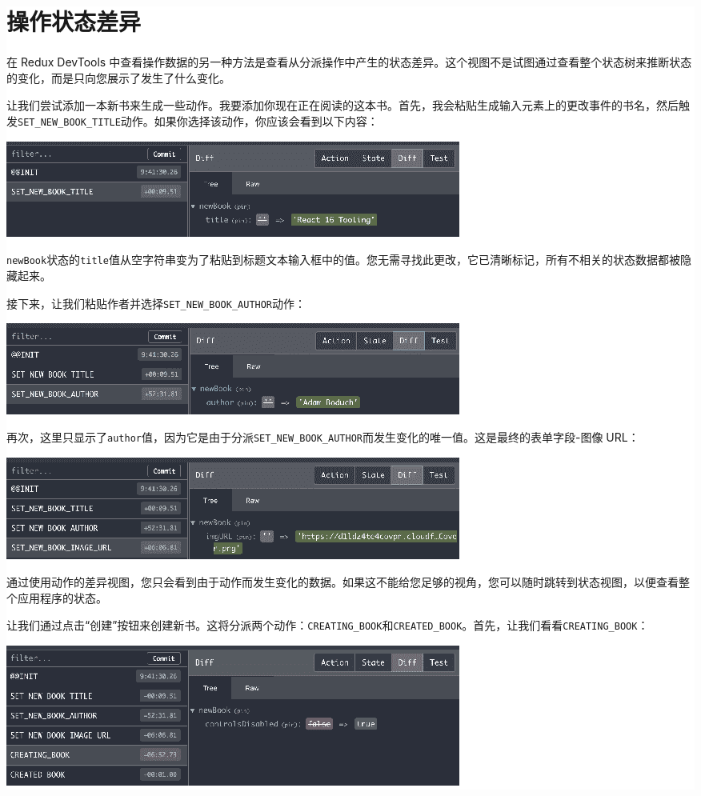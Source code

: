 # 操作状态差异

在 Redux DevTools 中查看操作数据的另一种方法是查看从分派操作中产生的状态差异。这个视图不是试图通过查看整个状态树来推断状态的变化，而是只向您展示了发生了什么变化。

让我们尝试添加一本新书来生成一些动作。我要添加你现在正在阅读的这本书。首先，我会粘贴生成输入元素上的更改事件的书名，然后触发`SET_NEW_BOOK_TITLE`动作。如果你选择该动作，你应该会看到以下内容：

![](img/0184a821-7191-4608-bcb9-63c7002f8de5.png)

`newBook`状态的`title`值从空字符串变为了粘贴到标题文本输入框中的值。您无需寻找此更改，它已清晰标记，所有不相关的状态数据都被隐藏起来。

接下来，让我们粘贴作者并选择`SET_NEW_BOOK_AUTHOR`动作：

![](img/0b08d994-a1c6-4b75-8c78-ebfd3e6a0d5f.png)

再次，这里只显示了`author`值，因为它是由于分派`SET_NEW_BOOK_AUTHOR`而发生变化的唯一值。这是最终的表单字段-图像 URL：

![](img/1c1eb8d9-3ba2-4342-bb2f-00ee52fb5a72.png)

通过使用动作的差异视图，您只会看到由于动作而发生变化的数据。如果这不能给您足够的视角，您可以随时跳转到状态视图，以便查看整个应用程序的状态。

让我们通过点击“创建”按钮来创建新书。这将分派两个动作：`CREATING_BOOK`和`CREATED_BOOK`。首先，让我们看看`CREATING_BOOK`：

![](img/422ddb74-c474-4959-95c3-3da974d73a7a.png)
